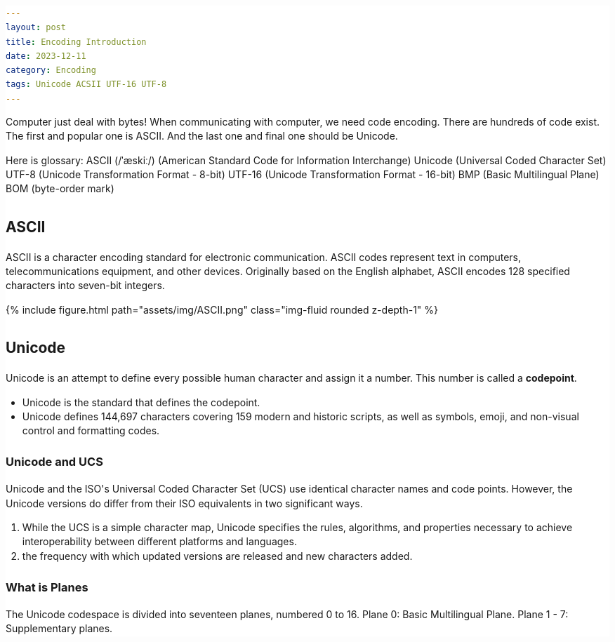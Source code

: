 ```yaml
---
layout: post
title: Encoding Introduction
date: 2023-12-11
category: Encoding
tags: Unicode ACSII UTF-16 UTF-8 
---
```


Computer just deal with bytes! When communicating with computer, we need code encoding. 
There are hundreds of code exist. The first and popular one is ASCII. And the last one and final one should be Unicode. 

Here is glossary:
ASCII (/ˈæskiː/) (American Standard Code for Information Interchange)
Unicode (Universal Coded Character Set)
UTF-8 (Unicode Transformation Format - 8-bit)
UTF-16 (Unicode Transformation Format - 16-bit)
BMP (Basic Multilingual Plane)
BOM (byte-order mark)

## ASCII

ASCII is a character encoding standard for electronic communication. ASCII codes represent text in computers, telecommunications equipment, and other devices.
Originally based on the English alphabet, ASCII encodes 128 specified characters into seven-bit integers.

{% include figure.html path="assets/img/ASCII.png" class="img-fluid rounded z-depth-1" %}

## Unicode 

Unicode is an attempt to define every possible human character and assign it a number. This number is called a **codepoint**. 
- Unicode is the standard that defines the codepoint.  
- Unicode defines 144,697 characters covering 159 modern and historic scripts, as well as symbols, emoji, and non-visual control and formatting codes.

### Unicode and UCS
Unicode and the ISO's Universal Coded Character Set (UCS) use identical character names and code points. 
However, the Unicode versions do differ from their ISO equivalents in two significant ways.
1. While the UCS is a simple character map, Unicode specifies the rules, algorithms, and properties necessary to achieve interoperability between different platforms and languages. 
2. the frequency with which updated versions are released and new characters added. 

### What is Planes
The Unicode codespace is divided into seventeen planes, numbered 0 to 16.
Plane 0: Basic Multilingual Plane.
Plane 1 - 7: Supplementary planes.
